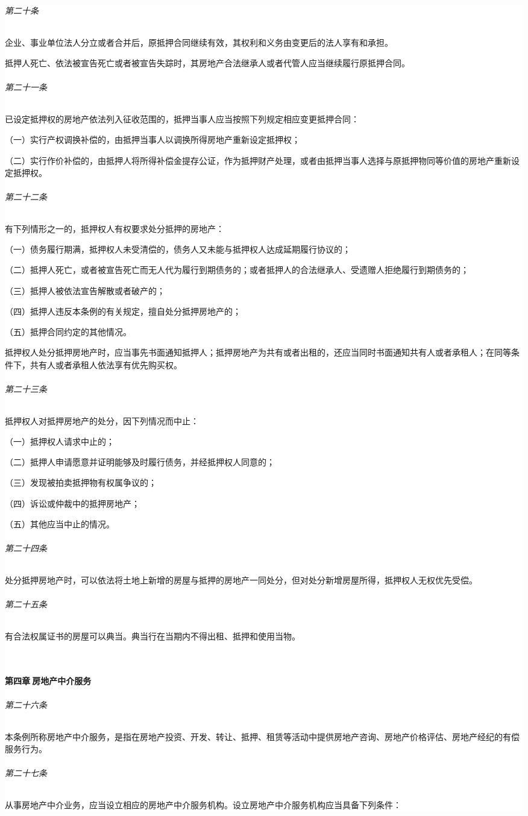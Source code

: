 ###### 第二十条

企业、事业单位法人分立或者合并后，原抵押合同继续有效，其权利和义务由变更后的法人享有和承担。

抵押人死亡、依法被宣告死亡或者被宣告失踪时，其房地产合法继承人或者代管人应当继续履行原抵押合同。

###### 第二十一条

已设定抵押权的房地产依法列入征收范围的，抵押当事人应当按照下列规定相应变更抵押合同：

（一）实行产权调换补偿的，由抵押当事人以调换所得房地产重新设定抵押权；

（二）实行作价补偿的，由抵押人将所得补偿金提存公证，作为抵押财产处理，或者由抵押当事人选择与原抵押物同等价值的房地产重新设定抵押权。

###### 第二十二条

有下列情形之一的，抵押权人有权要求处分抵押的房地产：

（一）债务履行期满，抵押权人未受清偿的，债务人又未能与抵押权人达成延期履行协议的；

（二）抵押人死亡，或者被宣告死亡而无人代为履行到期债务的；或者抵押人的合法继承人、受遗赠人拒绝履行到期债务的；

（三）抵押人被依法宣告解散或者破产的；

（四）抵押人违反本条例的有关规定，擅自处分抵押房地产的；

（五）抵押合同约定的其他情况。

抵押权人处分抵押房地产时，应当事先书面通知抵押人；抵押房地产为共有或者出租的，还应当同时书面通知共有人或者承租人；在同等条件下，共有人或者承租人依法享有优先购买权。

###### 第二十三条

抵押权人对抵押房地产的处分，因下列情况而中止：

（一）抵押权人请求中止的；

（二）抵押人申请愿意并证明能够及时履行债务，并经抵押权人同意的；

（三）发现被拍卖抵押物有权属争议的；

（四）诉讼或仲裁中的抵押房地产；

（五）其他应当中止的情况。

###### 第二十四条

处分抵押房地产时，可以依法将土地上新增的房屋与抵押的房地产一同处分，但对处分新增房屋所得，抵押权人无权优先受偿。

###### 第二十五条

有合法权属证书的房屋可以典当。典当行在当期内不得出租、抵押和使用当物。

​

#### 第四章 房地产中介服务

###### 第二十六条

本条例所称房地产中介服务，是指在房地产投资、开发、转让、抵押、租赁等活动中提供房地产咨询、房地产价格评估、房地产经纪的有偿服务行为。

###### 第二十七条

从事房地产中介业务，应当设立相应的房地产中介服务机构。设立房地产中介服务机构应当具备下列条件：
